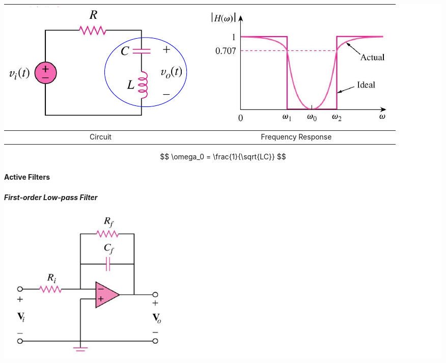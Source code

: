 | ![](../assets/L4-23.png) | ![](../assets/L4-24.png) |
| :----------------------: | :----------------------: |
|         Circuit          |    Frequency Response    |

$$
\omega_0 = \frac{1}{\sqrt{LC}}
$$

#### Active Filters

##### First-order Low-pass Filter

![](../assets/L4-25.png)
